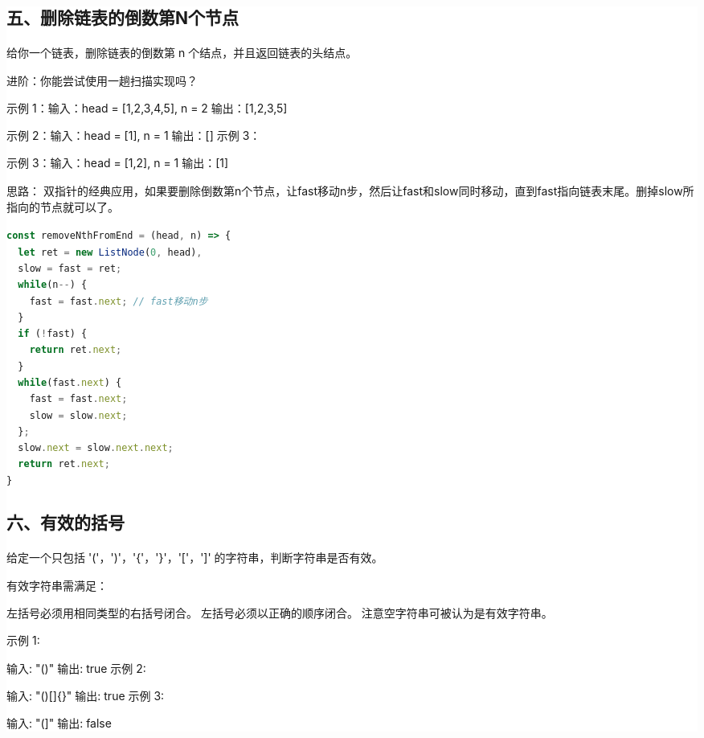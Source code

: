 ## 五、删除链表的倒数第N个节点

给你一个链表，删除链表的倒数第 n 个结点，并且返回链表的头结点。

进阶：你能尝试使用一趟扫描实现吗？

示例 1：输入：head = [1,2,3,4,5], n = 2 输出：[1,2,3,5] 

示例 2：输入：head = [1], n = 1 输出：[] 示例 3：

示例 3：输入：head = [1,2], n = 1 输出：[1]

思路：
双指针的经典应用，如果要删除倒数第n个节点，让fast移动n步，然后让fast和slow同时移动，直到fast指向链表末尾。删掉slow所指向的节点就可以了。

```js
const removeNthFromEnd = (head, n) => {
  let ret = new ListNode(0, head),
  slow = fast = ret;
  while(n--) {
    fast = fast.next; // fast移动n步
  }
  if (!fast) {
    return ret.next;
  }
  while(fast.next) {
    fast = fast.next;
    slow = slow.next;
  };
  slow.next = slow.next.next;
  return ret.next;
}
```

## 六、有效的括号

给定一个只包括 '('，')'，'{'，'}'，'['，']' 的字符串，判断字符串是否有效。

有效字符串需满足：

左括号必须用相同类型的右括号闭合。
左括号必须以正确的顺序闭合。
注意空字符串可被认为是有效字符串。

示例 1:

输入: "()"
输出: true
示例 2:

输入: "()[]{}"
输出: true
示例 3:

输入: "(]"
输出: false

